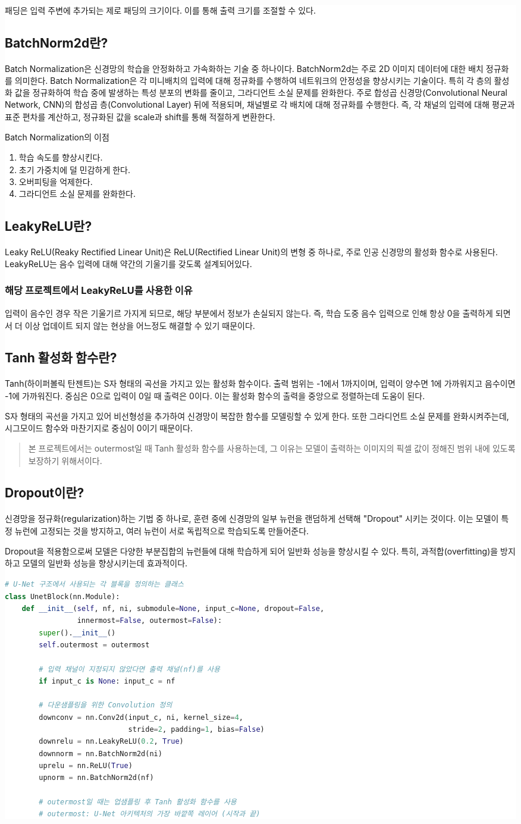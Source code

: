 패딩은 입력 주변에 추가되는 제로 패딩의 크기이다. 이를 통해 출력 크기를 조절할 수 있다.

## BatchNorm2d란?
Batch Normalization은 신경망의 학습을 안정화하고 가속화하는 기술 중 하나이다. BatchNorm2d는 주로 2D 이미지 데이터에 대한 배치 정규화를 의미한다.
Batch Normalization은 각 미니배치의 입력에 대해 정규화를 수행하여 네트워크의 안정성을 향상시키는 기술이다. 특히 각 층의 활성화 값을 정규화하여 학습 중에 발생하는 특성 분포의 변화를 줄이고, 그라디언트 소실 문제를 완화한다.
주로 합성곱 신경망(Convolutional Neural Network, CNN)의 합성곱 층(Convolutional Layer) 뒤에 적용되며, 채널별로 각 배치에 대해 정규화를 수행한다. 즉, 각 채널의 입력에 대해 평균과 표준 편차를 계산하고, 정규화된 값을 scale과 shift를 통해 적절하게 변환한다.

Batch Normalization의 이점

1. 학습 속도를 향상시킨다.
2. 초기 가중치에 덜 민감하게 한다.
3. 오버피팅을 억제한다.
4. 그라디언트 소실 문제를 완화한다.

## LeakyReLU란?

Leaky ReLU(Reaky Rectified Linear Unit)은 ReLU(Rectified Linear Unit)의 변형 중 하나로, 주로 인공 신경망의 활성화 함수로 사용된다. LeakyReLU는 음수 입력에 대해 약간의 기울기를 갖도록 설계되어있다.

### 해당 프로젝트에서 LeakyReLU를 사용한 이유

입력이 음수인 경우 작은 기울기르 가지게 되므로, 해당 부분에서 정보가 손실되지 않는다. 즉, 학습 도중 음수 입력으로 인해 항상 0을 출력하게 되면서 더 이상 업데이트 되지 않는 현상을 어느정도 해결할 수 있기 때문이다.

## Tanh 활성화 함수란?
Tanh(하이퍼볼릭 탄젠트)는 S자 형태의 곡선을 가지고 있는 활성화 함수이다.
출력 범위는 -1에서 1까지이며, 입력이 양수면 1에 가까워지고 음수이면 -1에 가까워진다.
중심은 0으로 입력이 0일 때 출력은 0이다. 이는 활성화 함수의 출력을 중앙으로 정렬하는데 도움이 된다.

S자 형태의 곡선을 가지고 있어 비선형성을 추가하여 신경망이 복잡한 함수를 모델링할 수 있게 한다. 또한 그라디언트 소실 문제를 완화시켜주는데, 시그모이드 함수와 마찬기지로 중심이 0이기 때문이다.

> 본 프로젝트에서는 outermost일 때 Tanh 활성화 함수를 사용하는데, 그 이유는 모델이 출력하는 이미지의 픽셀 값이 정해진 범위 내에 있도록 보장하기 위해서이다.

## Dropout이란?
신경망을 정규화(regularization)하는 기법 중 하나로, 훈련 중에 신경망의 일부 뉴런을 랜덤하게 선택해 "Dropout" 시키는 것이다. 이는 모델이 특정 뉴런에 고정되는 것을 방지하고, 여러 뉴런이 서로 독립적으로 학습되도록 만들어준다.

Dropout을 적용함으로써 모델은 다양한 부분집합의 뉴런들에 대해 학습하게 되어 일반화 성능을 향상시킬 수 있다. 특히, 과적합(overfitting)을 방지하고 모델의 일반화 성능을 향상시키는데 효과적이다.


``` python
# U-Net 구조에서 사용되는 각 블록을 정의하는 클래스  
class UnetBlock(nn.Module):  
    def __init__(self, nf, ni, submodule=None, input_c=None, dropout=False,  
                 innermost=False, outermost=False):  
        super().__init__()  
        self.outermost = outermost  
  
        # 입력 채널이 지정되지 않았다면 출력 채널(nf)를 사용  
        if input_c is None: input_c = nf  
  
        # 다운샘플링을 위한 Convolution 정의  
        downconv = nn.Conv2d(input_c, ni, kernel_size=4,  
                             stride=2, padding=1, bias=False)  
        downrelu = nn.LeakyReLU(0.2, True)  
        downnorm = nn.BatchNorm2d(ni)  
        uprelu = nn.ReLU(True)  
        upnorm = nn.BatchNorm2d(nf)  
  
        # outermost일 때는 업샘플링 후 Tanh 활성화 함수를 사용  
        # outermost: U-Net 아키텍처의 가장 바깥쪽 레이어 (시작과 끝)
```